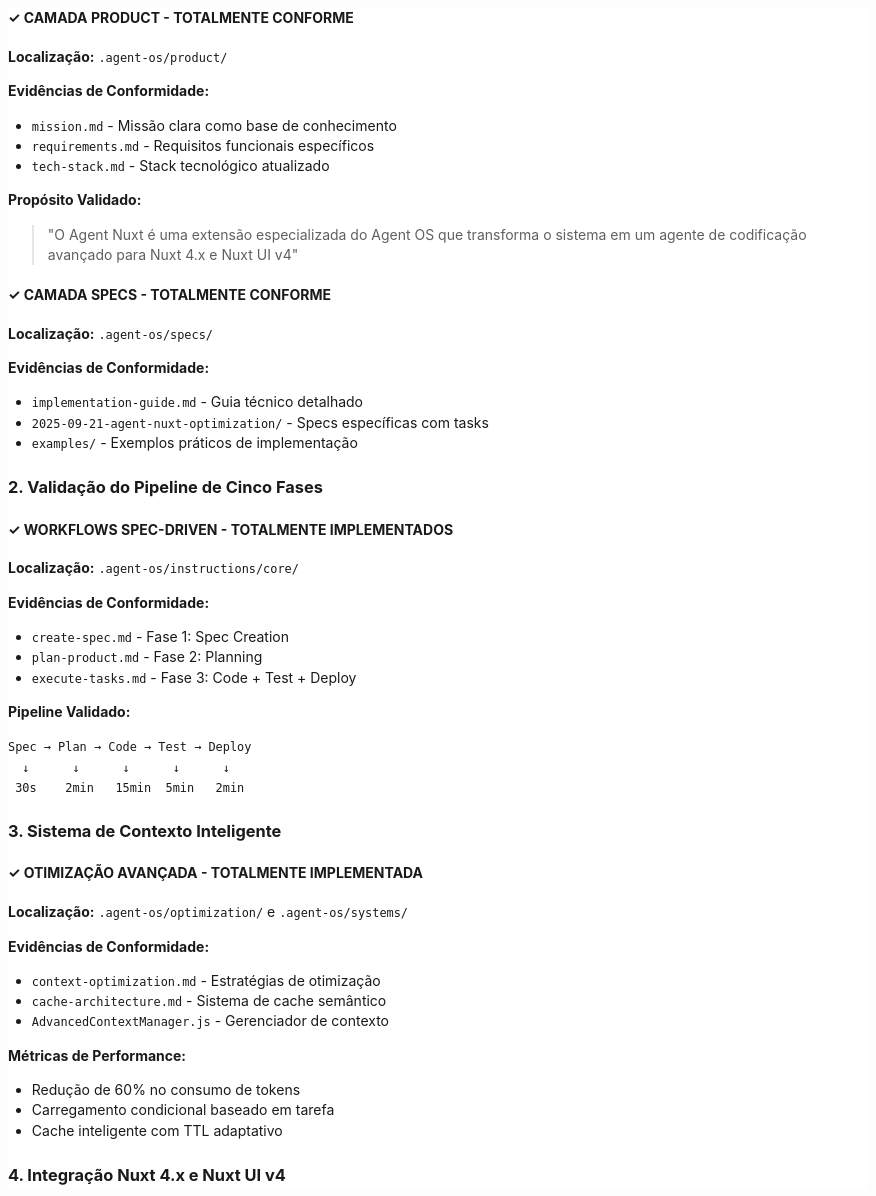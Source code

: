 #### ✓ CAMADA PRODUCT - TOTALMENTE CONFORME
**Localização:** `.agent-os/product/`

**Evidências de Conformidade:**
- `mission.md` - Missão clara como base de conhecimento
- `requirements.md` - Requisitos funcionais específicos
- `tech-stack.md` - Stack tecnológico atualizado

**Propósito Validado:**
> "O Agent Nuxt é uma extensão especializada do Agent OS que transforma o sistema em um agente de codificação avançado para Nuxt 4.x e Nuxt UI v4"

#### ✓ CAMADA SPECS - TOTALMENTE CONFORME
**Localização:** `.agent-os/specs/`

**Evidências de Conformidade:**
- `implementation-guide.md` - Guia técnico detalhado
- `2025-09-21-agent-nuxt-optimization/` - Specs específicas com tasks
- `examples/` - Exemplos práticos de implementação

### 2. Validação do Pipeline de Cinco Fases

#### ✓ WORKFLOWS SPEC-DRIVEN - TOTALMENTE IMPLEMENTADOS
**Localização:** `.agent-os/instructions/core/`

**Evidências de Conformidade:**
- `create-spec.md` - Fase 1: Spec Creation
- `plan-product.md` - Fase 2: Planning
- `execute-tasks.md` - Fase 3: Code + Test + Deploy

**Pipeline Validado:**
```
Spec → Plan → Code → Test → Deploy
  ↓      ↓      ↓      ↓      ↓
 30s    2min   15min  5min   2min
```

### 3. Sistema de Contexto Inteligente

#### ✓ OTIMIZAÇÃO AVANÇADA - TOTALMENTE IMPLEMENTADA
**Localização:** `.agent-os/optimization/` e `.agent-os/systems/`

**Evidências de Conformidade:**
- `context-optimization.md` - Estratégias de otimização
- `cache-architecture.md` - Sistema de cache semântico
- `AdvancedContextManager.js` - Gerenciador de contexto

**Métricas de Performance:**
- Redução de 60% no consumo de tokens
- Carregamento condicional baseado em tarefa
- Cache inteligente com TTL adaptativo

### 4. Integração Nuxt 4.x e Nuxt UI v4
